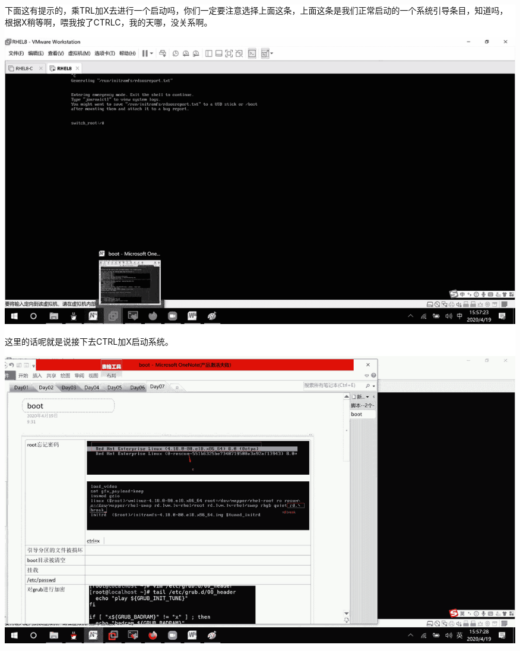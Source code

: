 下面这有提示的，乘TRL加X去进行一个启动吗，你们一定要注意选择上面这条，上面这条是我们正常启动的一个系统引导条目，知道吗，根据X稍等啊，喂我按了CTRLC，我的天哪，没关系啊。



![](img/f4b3ae33bca3e3e365b8708310768fac_70.png)

这里的话呢就是说接下去CTRL加X启动系统。

![](img/f4b3ae33bca3e3e365b8708310768fac_72.png)
